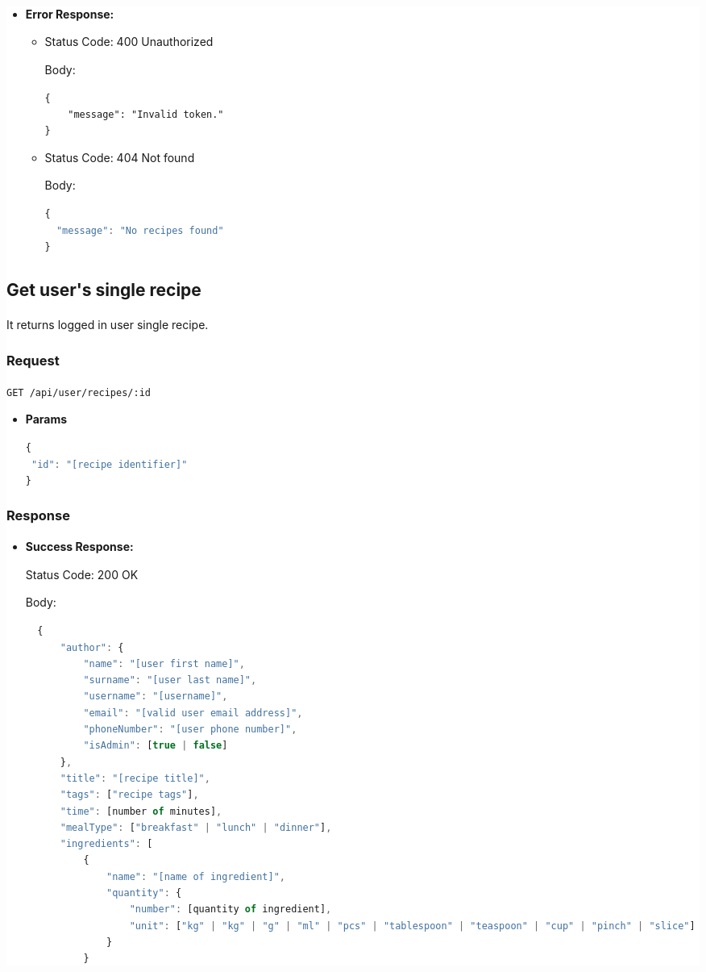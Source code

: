 - **Error Response:**

    - Status Code: 400 Unauthorized

      Body:

      ```
      {
          "message": "Invalid token."
      }
      ```

    - Status Code: 404 Not found

      Body:

      ```javascript
      {
        "message": "No recipes found"
      }
      ```

## Get user's single recipe

It returns logged in user single recipe.

### Request

`GET /api/user/recipes/:id`

- **Params**

   ```javascript
  {
    "id": "[recipe identifier]"
  }
  ```

### Response

- **Success Response:**

  Status Code: 200 OK

  Body:

  ```javascript
    {
        "author": {
            "name": "[user first name]",
            "surname": "[user last name]",
            "username": "[username]",
            "email": "[valid user email address]",
            "phoneNumber": "[user phone number]",
            "isAdmin": [true | false]
        },
        "title": "[recipe title]",
        "tags": ["recipe tags"],
        "time": [number of minutes],
        "mealType": ["breakfast" | "lunch" | "dinner"],
        "ingredients": [
            {
                "name": "[name of ingredient]",
                "quantity": {
                    "number": [quantity of ingredient],
                    "unit": ["kg" | "kg" | "g" | "ml" | "pcs" | "tablespoon" | "teaspoon" | "cup" | "pinch" | "slice"]
                } 
            }
  ```